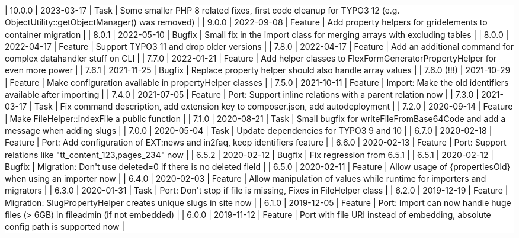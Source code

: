 | 10.0.0      | 2023-03-17 | Task    | Some smaller PHP 8 related fixes, first code cleanup for TYPO3 12 (e.g. ObjectUtility::getObjectManager() was removed)                                                                                        |
| 9.0.0       | 2022-09-08 | Feature | Add property helpers for gridelements to container migration                                                                                                                                                  |
| 8.0.1       | 2022-05-10 | Bugfix  | Small fix in the import class for merging arrays with excluding tables                                                                                                                                        |
| 8.0.0       | 2022-04-17 | Feature | Support TYPO3 11 and drop older versions                                                                                                                                                                      |
| 7.8.0       | 2022-04-17 | Feature | Add an additional command for complex datahandler stuff on CLI                                                                                                                                                |
| 7.7.0       | 2022-01-21 | Feature | Add helper classes to FlexFormGeneratorPropertyHelper for even more power                                                                                                                                     |
| 7.6.1       | 2021-11-25 | Bugfix  | Replace property helper should also handle array values                                                                                                                                                       |
| 7.6.0 (!!!) | 2021-10-29 | Feature | Make configuration available in propertyHelper classes                                                                                                                                                        |
| 7.5.0       | 2021-10-11 | Feature | Import: Make the old identifiers available after importing                                                                                                                                                    |
| 7.4.0       | 2021-07-05 | Feature | Port: Support inline relations with a parent relation now                                                                                                                                                     |
| 7.3.0       | 2021-03-17 | Task    | Fix command description, add extension key to composer.json, add autodeployment                                                                                                                               |
| 7.2.0       | 2020-09-14 | Feature | Make FileHelper::indexFile a public function                                                                                                                                                                  |
| 7.1.0       | 2020-08-21 | Task    | Small bugfix for writeFileFromBase64Code and add a message when adding slugs                                                                                                                                  |
| 7.0.0       | 2020-05-04 | Task    | Update dependencies for TYPO3 9 and 10                                                                                                                                                                        |
| 6.7.0       | 2020-02-18 | Feature | Port: Add configuration of EXT:news and in2faq, keep identifiers feature                                                                                                                                      |
| 6.6.0       | 2020-02-13 | Feature | Port: Support relations like "tt_content_123,pages_234" now                                                                                                                                                   |
| 6.5.2       | 2020-02-12 | Bugfix  | Fix regression from 6.5.1                                                                                                                                                                                     |
| 6.5.1       | 2020-02-12 | Bugfix  | Migration: Don't use deleted=0 if there is no deleted field                                                                                                                                                   |
| 6.5.0       | 2020-02-11 | Feature | Allow usage of {propertiesOld} when using an importer now                                                                                                                                                     |
| 6.4.0       | 2020-02-03 | Feature | Allow manipulation of values while runtime for importers and migrators                                                                                                                                        |
| 6.3.0       | 2020-01-31 | Task    | Port: Don't stop if file is missing, Fixes in FileHelper class                                                                                                                                                |
| 6.2.0       | 2019-12-19 | Feature | Migration: SlugPropertyHelper creates unique slugs in site now                                                                                                                                                |
| 6.1.0       | 2019-12-05 | Feature | Port: Import can now handle huge files (> 6GB) in fileadmin (if not embedded)                                                                                                                                 |
| 6.0.0       | 2019-11-12 | Feature | Port with file URI instead of embedding, absolute config path is supported now                                                                                                                                |